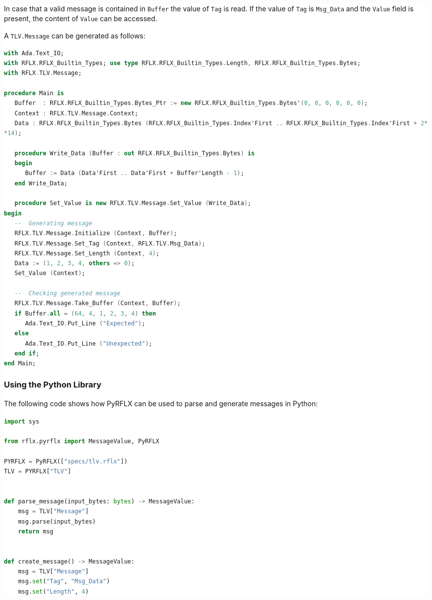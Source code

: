 In case that a valid message is contained in `Buffer` the value of `Tag` is read. If the value of `Tag` is `Msg_Data` and the `Value` field is present, the content of `Value` can be accessed.

A `TLV.Message` can be generated as follows:

```Ada
with Ada.Text_IO;
with RFLX.RFLX_Builtin_Types; use type RFLX.RFLX_Builtin_Types.Length, RFLX.RFLX_Builtin_Types.Bytes;
with RFLX.TLV.Message;

procedure Main is
   Buffer  : RFLX.RFLX_Builtin_Types.Bytes_Ptr := new RFLX.RFLX_Builtin_Types.Bytes'(0, 0, 0, 0, 0, 0);
   Context : RFLX.TLV.Message.Context;
   Data : RFLX.RFLX_Builtin_Types.Bytes (RFLX.RFLX_Builtin_Types.Index'First .. RFLX.RFLX_Builtin_Types.Index'First + 2**14);

   procedure Write_Data (Buffer : out RFLX.RFLX_Builtin_Types.Bytes) is
   begin
      Buffer := Data (Data'First .. Data'First + Buffer'Length - 1);
   end Write_Data;

   procedure Set_Value is new RFLX.TLV.Message.Set_Value (Write_Data);
begin
   --  Generating message
   RFLX.TLV.Message.Initialize (Context, Buffer);
   RFLX.TLV.Message.Set_Tag (Context, RFLX.TLV.Msg_Data);
   RFLX.TLV.Message.Set_Length (Context, 4);
   Data := (1, 2, 3, 4, others => 0);
   Set_Value (Context);

   --  Checking generated message
   RFLX.TLV.Message.Take_Buffer (Context, Buffer);
   if Buffer.all = (64, 4, 1, 2, 3, 4) then
      Ada.Text_IO.Put_Line ("Expected");
   else
      Ada.Text_IO.Put_Line ("Unexpected");
   end if;
end Main;
```

### Using the Python Library

The following code shows how PyRFLX can be used to parse and generate messages in Python:


```Python
import sys

from rflx.pyrflx import MessageValue, PyRFLX

PYRFLX = PyRFLX(["specs/tlv.rflx"])
TLV = PYRFLX["TLV"]


def parse_message(input_bytes: bytes) -> MessageValue:
    msg = TLV["Message"]
    msg.parse(input_bytes)
    return msg


def create_message() -> MessageValue:
    msg = TLV["Message"]
    msg.set("Tag", "Msg_Data")
    msg.set("Length", 4)
```